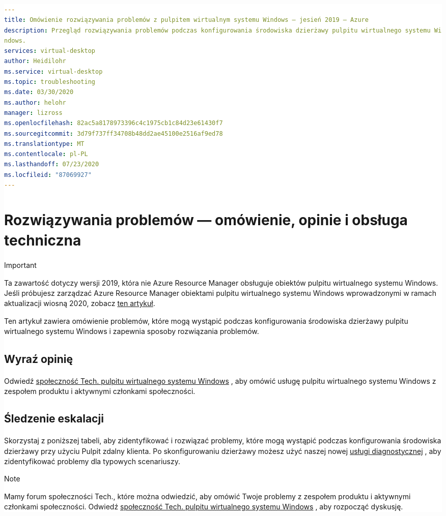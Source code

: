 ```yaml
---
title: Omówienie rozwiązywania problemów z pulpitem wirtualnym systemu Windows — jesień 2019 — Azure
description: Przegląd rozwiązywania problemów podczas konfigurowania środowiska dzierżawy pulpitu wirtualnego systemu Windows.
services: virtual-desktop
author: Heidilohr
ms.service: virtual-desktop
ms.topic: troubleshooting
ms.date: 03/30/2020
ms.author: helohr
manager: lizross
ms.openlocfilehash: 82ac5a8178973396c4c1975cb1c84d23e61430f7
ms.sourcegitcommit: 3d79f737ff34708b48dd2ae45100e2516af9ed78
ms.translationtype: MT
ms.contentlocale: pl-PL
ms.lasthandoff: 07/23/2020
ms.locfileid: "87069927"
---
```

# <a name="troubleshooting-overview-feedback-and-support"></a>Rozwiązywania problemów — omówienie, opinie i obsługa techniczna

>[!IMPORTANT]
>Ta zawartość dotyczy wersji 2019, która nie Azure Resource Manager obsługuje obiektów pulpitu wirtualnego systemu Windows. Jeśli próbujesz zarządzać Azure Resource Manager obiektami pulpitu wirtualnego systemu Windows wprowadzonymi w ramach aktualizacji wiosną 2020, zobacz [ten artykuł](../troubleshoot-set-up-overview.md).

Ten artykuł zawiera omówienie problemów, które mogą wystąpić podczas konfigurowania środowiska dzierżawy pulpitu wirtualnego systemu Windows i zapewnia sposoby rozwiązania problemów.

## <a name="provide-feedback"></a>Wyraź opinię

Odwiedź [społeczność Tech. pulpitu wirtualnego systemu Windows](https://techcommunity.microsoft.com/t5/Windows-Virtual-Desktop/bd-p/WindowsVirtualDesktop) , aby omówić usługę pulpitu wirtualnego systemu Windows z zespołem produktu i aktywnymi członkami społeczności.

## <a name="escalation-tracks"></a>Śledzenie eskalacji

Skorzystaj z poniższej tabeli, aby zidentyfikować i rozwiązać problemy, które mogą wystąpić podczas konfigurowania środowiska dzierżawy przy użyciu Pulpit zdalny klienta. Po skonfigurowaniu dzierżawy możesz użyć naszej nowej [usługi diagnostycznej](diagnostics-role-service-2019.md) , aby zidentyfikować problemy dla typowych scenariuszy.

>[!NOTE]
> Mamy forum społeczności Tech., które można odwiedzić, aby omówić Twoje problemy z zespołem produktu i aktywnymi członkami społeczności. Odwiedź [społeczność Tech. pulpitu wirtualnego systemu Windows](https://techcommunity.microsoft.com/t5/Windows-Virtual-Desktop/bd-p/WindowsVirtualDesktop) , aby rozpocząć dyskusję.
